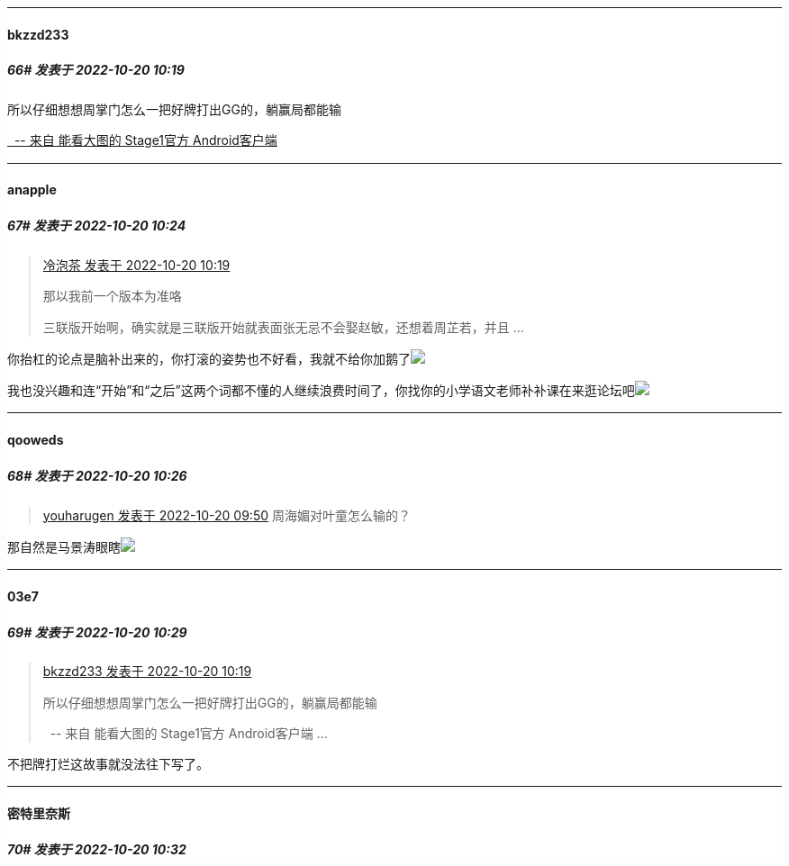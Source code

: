 *****

####  bkzzd233  
##### 66#       发表于 2022-10-20 10:19

所以仔细想想周掌门怎么一把好牌打出GG的，躺赢局都能输

[  -- 来自 能看大图的 Stage1官方 Android客户端](https://www.coolapk.com/apk/140634)



*****

####  anapple  
##### 67#       发表于 2022-10-20 10:24

<blockquote><a href="httphttps://bbs.saraba1st.com/2b/forum.php?mod=redirect&amp;goto=findpost&amp;pid=57999528&amp;ptid=2100553" target="_blank">冷泡茶 发表于 2022-10-20 10:19</a>

那以我前一个版本为准咯

三联版开始啊，确实就是三联版开始就表面张无忌不会娶赵敏，还想着周芷若，并且 ...</blockquote>
你抬杠的论点是脑补出来的，你打滚的姿势也不好看，我就不给你加鹅了<img src="https://static.saraba1st.com/image/smiley/face2017/034.png" referrerpolicy="no-referrer">

我也没兴趣和连“开始”和“之后”这两个词都不懂的人继续浪费时间了，你找你的小学语文老师补补课在来逛论坛吧<img src="https://static.saraba1st.com/image/smiley/face2017/037.png" referrerpolicy="no-referrer">

*****

####  qooweds  
##### 68#       发表于 2022-10-20 10:26

<blockquote><a href="httphttps://bbs.saraba1st.com/2b/forum.php?mod=redirect&amp;goto=findpost&amp;pid=57998974&amp;ptid=2100553" target="_blank">youharugen 发表于 2022-10-20 09:50</a>
周海媚对叶童怎么输的？</blockquote>
那自然是马景涛眼瞎<img src="https://static.saraba1st.com/image/smiley/face2017/053.png" referrerpolicy="no-referrer">

*****

####  03e7  
##### 69#       发表于 2022-10-20 10:29

<blockquote><a href="httphttps://bbs.saraba1st.com/2b/forum.php?mod=redirect&amp;goto=findpost&amp;pid=57999532&amp;ptid=2100553" target="_blank">bkzzd233 发表于 2022-10-20 10:19</a>

所以仔细想想周掌门怎么一把好牌打出GG的，躺赢局都能输

  -- 来自 能看大图的 Stage1官方 Android客户端 ...</blockquote>
不把牌打烂这故事就没法往下写了。



*****

####  密特里奈斯  
##### 70#       发表于 2022-10-20 10:32
